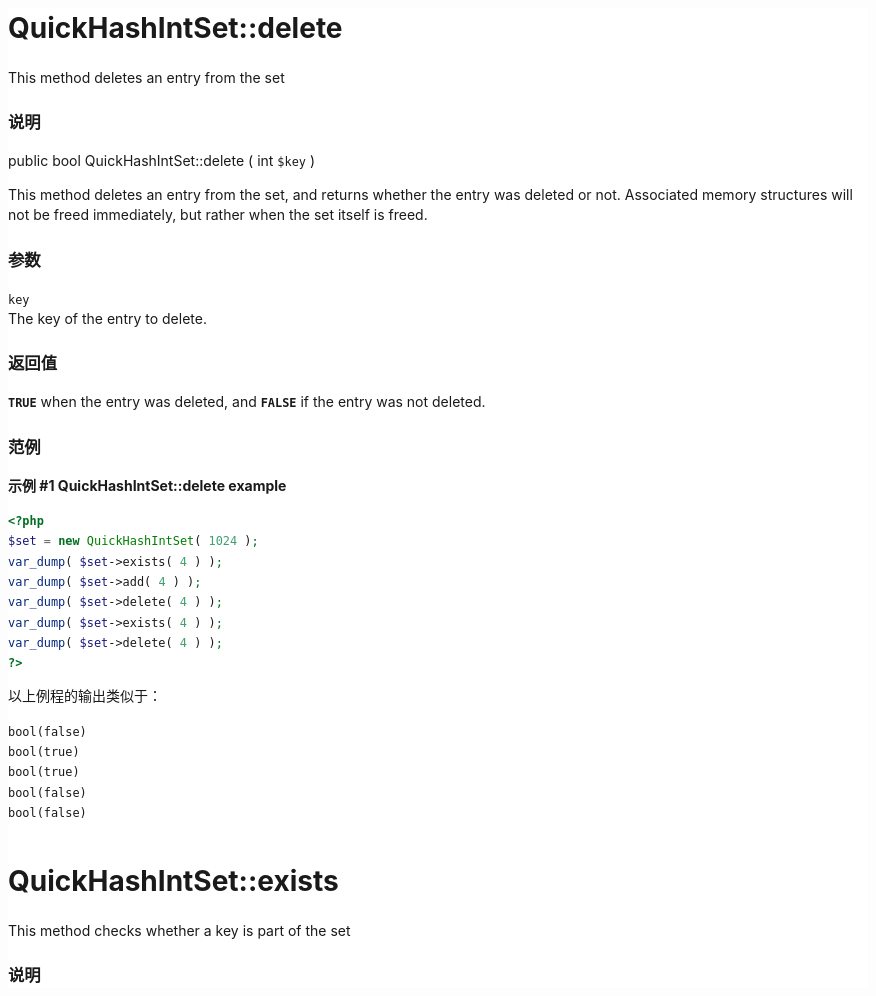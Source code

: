 QuickHashIntSet::delete
=======================

This method deletes an entry from the set

### 说明

<span class="modifier">public</span> <span class="type">bool</span>
<span class="methodname">QuickHashIntSet::delete</span> ( <span
class="methodparam"><span class="type">int</span> `$key`</span> )

This method deletes an entry from the set, and returns whether the entry
was deleted or not. Associated memory structures will not be freed
immediately, but rather when the set itself is freed.

### 参数

`key`  
The key of the entry to delete.

### 返回值

**`TRUE`** when the entry was deleted, and **`FALSE`** if the entry was
not deleted.

### 范例

**示例 \#1 <span class="function">QuickHashIntSet::delete</span>
example**

``` php
<?php
$set = new QuickHashIntSet( 1024 );
var_dump( $set->exists( 4 ) );
var_dump( $set->add( 4 ) );
var_dump( $set->delete( 4 ) );
var_dump( $set->exists( 4 ) );
var_dump( $set->delete( 4 ) );
?>
```

以上例程的输出类似于：

    bool(false)
    bool(true)
    bool(true)
    bool(false)
    bool(false)

QuickHashIntSet::exists
=======================

This method checks whether a key is part of the set

### 说明

